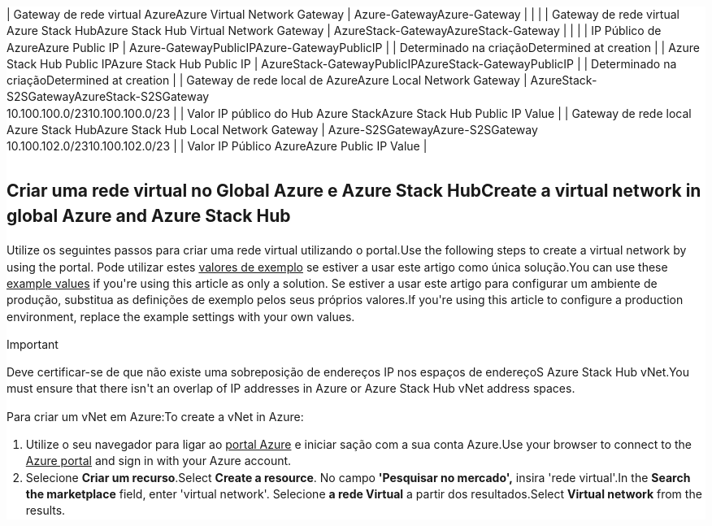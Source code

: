 | <span data-ttu-id="0918c-171">Gateway de rede virtual Azure</span><span class="sxs-lookup"><span data-stu-id="0918c-171">Azure Virtual Network Gateway</span></span> | <span data-ttu-id="0918c-172">Azure-Gateway</span><span class="sxs-lookup"><span data-stu-id="0918c-172">Azure-Gateway</span></span> |  |  |
| <span data-ttu-id="0918c-173">Gateway de rede virtual Azure Stack Hub</span><span class="sxs-lookup"><span data-stu-id="0918c-173">Azure Stack Hub Virtual Network Gateway</span></span> | <span data-ttu-id="0918c-174">AzureStack-Gateway</span><span class="sxs-lookup"><span data-stu-id="0918c-174">AzureStack-Gateway</span></span> |  |  |
| <span data-ttu-id="0918c-175">IP Público de Azure</span><span class="sxs-lookup"><span data-stu-id="0918c-175">Azure Public IP</span></span> | <span data-ttu-id="0918c-176">Azure-GatewayPublicIP</span><span class="sxs-lookup"><span data-stu-id="0918c-176">Azure-GatewayPublicIP</span></span> |  | <span data-ttu-id="0918c-177">Determinado na criação</span><span class="sxs-lookup"><span data-stu-id="0918c-177">Determined at creation</span></span> |
| <span data-ttu-id="0918c-178">Azure Stack Hub Public IP</span><span class="sxs-lookup"><span data-stu-id="0918c-178">Azure Stack Hub Public IP</span></span> | <span data-ttu-id="0918c-179">AzureStack-GatewayPublicIP</span><span class="sxs-lookup"><span data-stu-id="0918c-179">AzureStack-GatewayPublicIP</span></span> |  | <span data-ttu-id="0918c-180">Determinado na criação</span><span class="sxs-lookup"><span data-stu-id="0918c-180">Determined at creation</span></span> |
| <span data-ttu-id="0918c-181">Gateway de rede local de Azure</span><span class="sxs-lookup"><span data-stu-id="0918c-181">Azure Local Network Gateway</span></span> | <span data-ttu-id="0918c-182">AzureStack-S2SGateway</span><span class="sxs-lookup"><span data-stu-id="0918c-182">AzureStack-S2SGateway</span></span><br>   <span data-ttu-id="0918c-183">10.100.100.0/23</span><span class="sxs-lookup"><span data-stu-id="0918c-183">10.100.100.0/23</span></span> |  | <span data-ttu-id="0918c-184">Valor IP público do Hub Azure Stack</span><span class="sxs-lookup"><span data-stu-id="0918c-184">Azure Stack Hub Public IP Value</span></span> |
| <span data-ttu-id="0918c-185">Gateway de rede local Azure Stack Hub</span><span class="sxs-lookup"><span data-stu-id="0918c-185">Azure Stack Hub Local Network Gateway</span></span> | <span data-ttu-id="0918c-186">Azure-S2SGateway</span><span class="sxs-lookup"><span data-stu-id="0918c-186">Azure-S2SGateway</span></span><br><span data-ttu-id="0918c-187">10.100.102.0/23</span><span class="sxs-lookup"><span data-stu-id="0918c-187">10.100.102.0/23</span></span> |  | <span data-ttu-id="0918c-188">Valor IP Público Azure</span><span class="sxs-lookup"><span data-stu-id="0918c-188">Azure Public IP Value</span></span> |

## <a name="create-a-virtual-network-in-global-azure-and-azure-stack-hub"></a><span data-ttu-id="0918c-189">Criar uma rede virtual no Global Azure e Azure Stack Hub</span><span class="sxs-lookup"><span data-stu-id="0918c-189">Create a virtual network in global Azure and Azure Stack Hub</span></span>

<span data-ttu-id="0918c-190">Utilize os seguintes passos para criar uma rede virtual utilizando o portal.</span><span class="sxs-lookup"><span data-stu-id="0918c-190">Use the following steps to create a virtual network by using the portal.</span></span> <span data-ttu-id="0918c-191">Pode utilizar estes [valores de exemplo](https://docs.microsoft.com/azure/vpn-gateway/vpn-gateway-howto-site-to-site-resource-manager-portal#values) se estiver a usar este artigo como única solução.</span><span class="sxs-lookup"><span data-stu-id="0918c-191">You can use these [example values](https://docs.microsoft.com/azure/vpn-gateway/vpn-gateway-howto-site-to-site-resource-manager-portal#values) if you're using this article as only a  solution.</span></span> <span data-ttu-id="0918c-192">Se estiver a usar este artigo para configurar um ambiente de produção, substitua as definições de exemplo pelos seus próprios valores.</span><span class="sxs-lookup"><span data-stu-id="0918c-192">If you're using this article to configure a production environment, replace the example settings with  your own values.</span></span>

> [!IMPORTANT]
> <span data-ttu-id="0918c-193">Deve certificar-se de que não existe uma sobreposição de endereços IP nos espaços de endereçoS Azure Stack Hub vNet.</span><span class="sxs-lookup"><span data-stu-id="0918c-193">You must ensure that there isn't an overlap of IP addresses in Azure or Azure Stack Hub vNet address spaces.</span></span>

<span data-ttu-id="0918c-194">Para criar um vNet em Azure:</span><span class="sxs-lookup"><span data-stu-id="0918c-194">To create a vNet in Azure:</span></span>

1. <span data-ttu-id="0918c-195">Utilize o seu navegador para ligar ao [portal Azure](https://portal.azure.com/) e iniciar sação com a sua conta Azure.</span><span class="sxs-lookup"><span data-stu-id="0918c-195">Use your browser to connect to the [Azure portal](https://portal.azure.com/) and sign in with your Azure account.</span></span>
2. <span data-ttu-id="0918c-196">Selecione **Criar um recurso**.</span><span class="sxs-lookup"><span data-stu-id="0918c-196">Select **Create a resource**.</span></span> <span data-ttu-id="0918c-197">No campo **'Pesquisar no mercado',** insira 'rede virtual'.</span><span class="sxs-lookup"><span data-stu-id="0918c-197">In the **Search the marketplace** field, enter 'virtual network'.</span></span> <span data-ttu-id="0918c-198">Selecione **a rede Virtual** a partir dos resultados.</span><span class="sxs-lookup"><span data-stu-id="0918c-198">Select **Virtual network** from the results.</span></span>